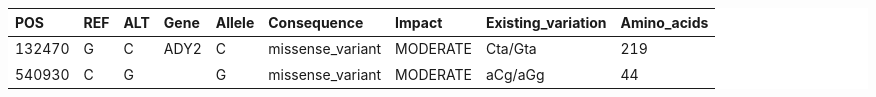 
|POS    |REF |ALT |Gene |Allele |Consequence      |Impact   |Existing_variation |Amino_acids |
|:------|:---|:---|:----|:------|:----------------|:--------|:------------------|:-----------|
|132470 |G   |C   |ADY2 |C      |missense_variant |MODERATE |Cta/Gta            |219         |
|540930 |C   |G   |     |G      |missense_variant |MODERATE |aCg/aGg            |44          |
